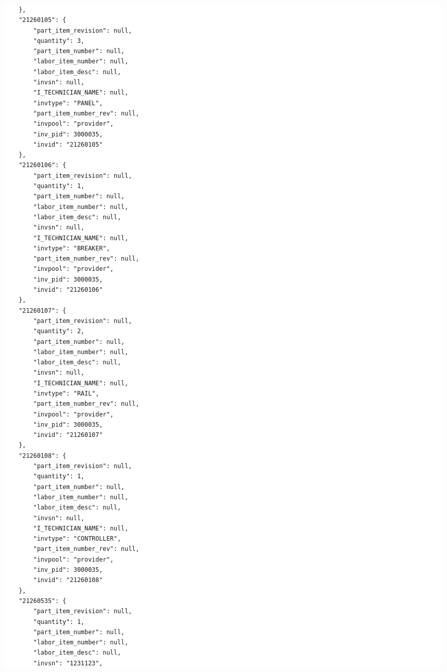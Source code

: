         },
        "21260105": {
            "part_item_revision": null,
            "quantity": 3,
            "part_item_number": null,
            "labor_item_number": null,
            "labor_item_desc": null,
            "invsn": null,
            "I_TECHNICIAN_NAME": null,
            "invtype": "PANEL",
            "part_item_number_rev": null,
            "invpool": "provider",
            "inv_pid": 3000035,
            "invid": "21260105"
        },
        "21260106": {
            "part_item_revision": null,
            "quantity": 1,
            "part_item_number": null,
            "labor_item_number": null,
            "labor_item_desc": null,
            "invsn": null,
            "I_TECHNICIAN_NAME": null,
            "invtype": "BREAKER",
            "part_item_number_rev": null,
            "invpool": "provider",
            "inv_pid": 3000035,
            "invid": "21260106"
        },
        "21260107": {
            "part_item_revision": null,
            "quantity": 2,
            "part_item_number": null,
            "labor_item_number": null,
            "labor_item_desc": null,
            "invsn": null,
            "I_TECHNICIAN_NAME": null,
            "invtype": "RAIL",
            "part_item_number_rev": null,
            "invpool": "provider",
            "inv_pid": 3000035,
            "invid": "21260107"
        },
        "21260108": {
            "part_item_revision": null,
            "quantity": 1,
            "part_item_number": null,
            "labor_item_number": null,
            "labor_item_desc": null,
            "invsn": null,
            "I_TECHNICIAN_NAME": null,
            "invtype": "CONTROLLER",
            "part_item_number_rev": null,
            "invpool": "provider",
            "inv_pid": 3000035,
            "invid": "21260108"
        },
        "21260535": {
            "part_item_revision": null,
            "quantity": 1,
            "part_item_number": null,
            "labor_item_number": null,
            "labor_item_desc": null,
            "invsn": "1231123",